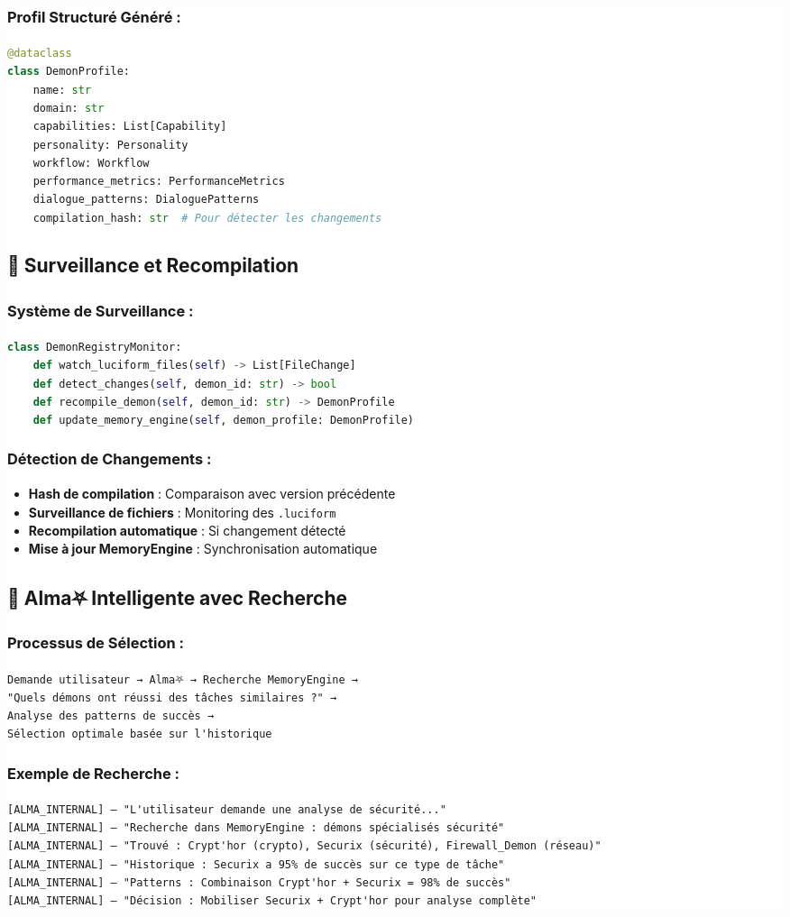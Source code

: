 ### **Profil Structuré Généré :**
```python
@dataclass
class DemonProfile:
    name: str
    domain: str
    capabilities: List[Capability]
    personality: Personality
    workflow: Workflow
    performance_metrics: PerformanceMetrics
    dialogue_patterns: DialoguePatterns
    compilation_hash: str  # Pour détecter les changements
```

## 🔄 **Surveillance et Recompilation**

### **Système de Surveillance :**
```python
class DemonRegistryMonitor:
    def watch_luciform_files(self) -> List[FileChange]
    def detect_changes(self, demon_id: str) -> bool
    def recompile_demon(self, demon_id: str) -> DemonProfile
    def update_memory_engine(self, demon_profile: DemonProfile)
```

### **Détection de Changements :**
- **Hash de compilation** : Comparaison avec version précédente
- **Surveillance de fichiers** : Monitoring des `.luciform`
- **Recompilation automatique** : Si changement détecté
- **Mise à jour MemoryEngine** : Synchronisation automatique

## 🎯 **Alma⛧ Intelligente avec Recherche**

### **Processus de Sélection :**
```
Demande utilisateur → Alma⛧ → Recherche MemoryEngine → 
"Quels démons ont réussi des tâches similaires ?" →
Analyse des patterns de succès →
Sélection optimale basée sur l'historique
```

### **Exemple de Recherche :**
```
[ALMA_INTERNAL] — "L'utilisateur demande une analyse de sécurité..."
[ALMA_INTERNAL] — "Recherche dans MemoryEngine : démons spécialisés sécurité"
[ALMA_INTERNAL] — "Trouvé : Crypt'hor (crypto), Securix (sécurité), Firewall_Demon (réseau)"
[ALMA_INTERNAL] — "Historique : Securix a 95% de succès sur ce type de tâche"
[ALMA_INTERNAL] — "Patterns : Combinaison Crypt'hor + Securix = 98% de succès"
[ALMA_INTERNAL] — "Décision : Mobiliser Securix + Crypt'hor pour analyse complète"
```
